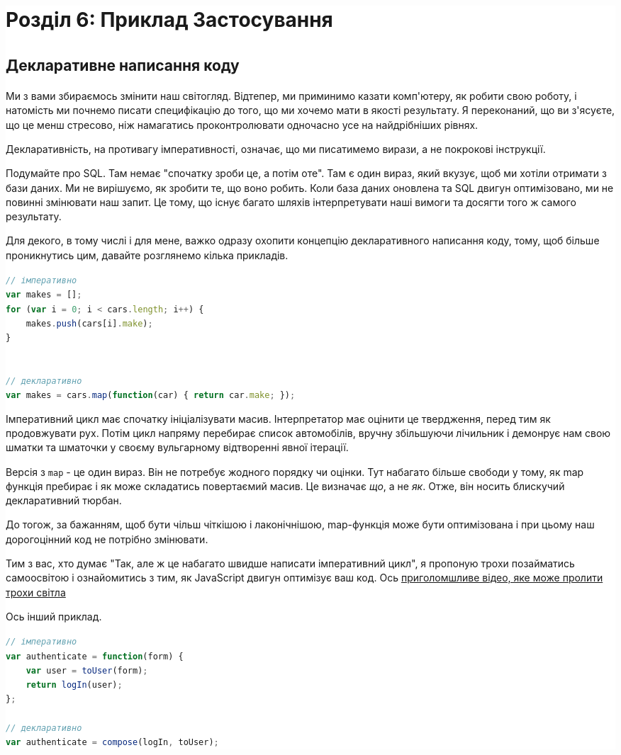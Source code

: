# Розділ 6: Приклад Застосування

## Декларативне написання коду

Ми з вами збираємось змінити наш світогляд. Відтепер, ми приминимо казати комп'ютеру, як робити свою роботу, і натомість ми почнемо писати специфікацію до того, що ми хочемо мати в якості результату. Я переконаний, що ви з'ясуєте, що це менш стресово, ніж намагатись проконтролювати одночасно усе на найдрібніших рівнях.

Декларативність, на противагу імперативності, означає, що ми писатимемо вирази, а не покрокові інструкції.

Подумайте про SQL. Там немає "спочатку зроби це, а потім оте". Там є один вираз, який вкузує, щоб ми хотіли отримати з бази даних. Ми не вирішуємо, як зробити те, що воно робить. Коли база даних оновлена та SQL двигун оптимізовано, ми не повинні змінювати наш запит. Це тому, що існує багато шляхів інтерпретувати наші вимоги та досягти того ж самого результату. 

Для декого, в тому числі і для мене, важко одразу охопити концепцію декларативного написання коду, тому, щоб більше проникнутись цим, давайте розглянемо кілька прикладів.

```js
// імперативно
var makes = [];
for (var i = 0; i < cars.length; i++) {
	makes.push(cars[i].make);
}


// декларативно
var makes = cars.map(function(car) { return car.make; });
```

Імперативний цикл має спочатку ініціалізувати масив. Інтерпретатор має оцінити це твердження, перед тим як продовжувати рух. Потім цикл напряму перебирає список автомобілів, вручну збільшуючи лічильник і демонрує нам свою шматки та шматочки у своєму вульгарному відтворенні явної ітерації.

Версія з `map` - це один вираз. Він не потребує жодного порядку чи оцінки. Тут набагато більше свободи у тому, як map функція пребирає і як може складатись повертаємий масив. Це визначає *що*, а не *як*. Отже, він носить блискучий декларативний тюрбан.

До тогож, за бажанням, щоб бути чільш чіткішою і лаконічнішою, map-функція може бути оптимізована і при цьому наш дорогоцінний код не потрібно змінювати.

Тим з вас, хто думає "Так, але ж це набагато швидше написати імперативний цикл", я пропоную трохи позайматись самоосвітою і ознайомитись з тим, як JavaScript двигун оптимізує ваш код. Ось [приголомшливе відео, яке може пролити трохи світла](https://www.youtube.com/watch?v=65-RbBwZQdU)

Ось інший приклад.

```js
// імперативно
var authenticate = function(form) {
	var user = toUser(form);
	return logIn(user);
};

// декларативно
var authenticate = compose(logIn, toUser);
```
